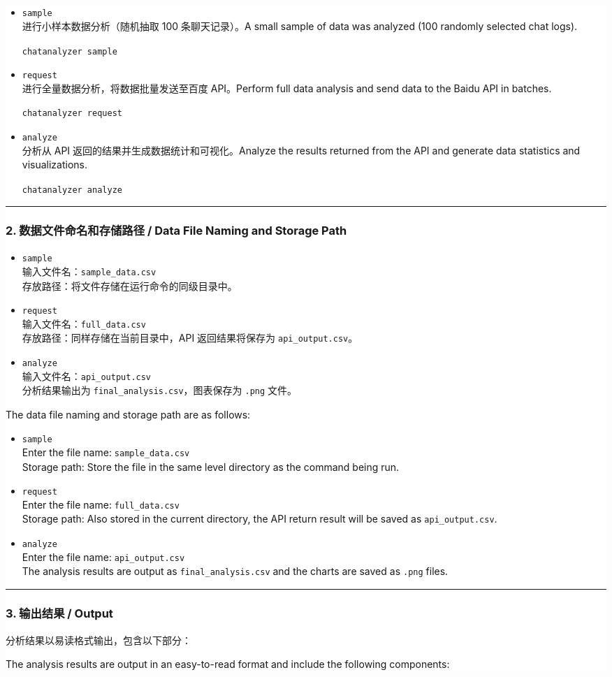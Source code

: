 - `sample`  
  进行小样本数据分析（随机抽取 100 条聊天记录）。A small sample of data was analyzed (100 randomly selected chat logs).
  
  ```bash
  chatanalyzer sample
  ```

- `request`  
  进行全量数据分析，将数据批量发送至百度 API。Perform full data analysis and send data to the Baidu API in batches.
  
  ```bash
  chatanalyzer request
  ```

- `analyze`  
  分析从 API 返回的结果并生成数据统计和可视化。Analyze the results returned from the API and generate data statistics and visualizations.
  
   ```bash
  chatanalyzer analyze
  ```

---

### 2. 数据文件命名和存储路径 / Data File Naming and Storage Path
- `sample`  
  输入文件名：`sample_data.csv`  
  存放路径：将文件存储在运行命令的同级目录中。

- `request`  
  输入文件名：`full_data.csv`  
  存放路径：同样存储在当前目录中，API 返回结果将保存为 `api_output.csv`。

- `analyze`  
  输入文件名：`api_output.csv`  
  分析结果输出为 `final_analysis.csv`，图表保存为 `.png` 文件。

The data file naming and storage path are as follows:
- `sample`  
  Enter the file name: `sample_data.csv`  
  Storage path: Store the file in the same level directory as the command being run.

- `request`  
  Enter the file name: `full_data.csv`  
  Storage path: Also stored in the current directory, the API return result will be saved as `api_output.csv`.

- `analyze`  
  Enter the file name: `api_output.csv`  
  The analysis results are output as `final_analysis.csv` and the charts are saved as `.png` files.

---

### 3. 输出结果 / Output
分析结果以易读格式输出，包含以下部分：

The analysis results are output in an easy-to-read format and include the following components: 

